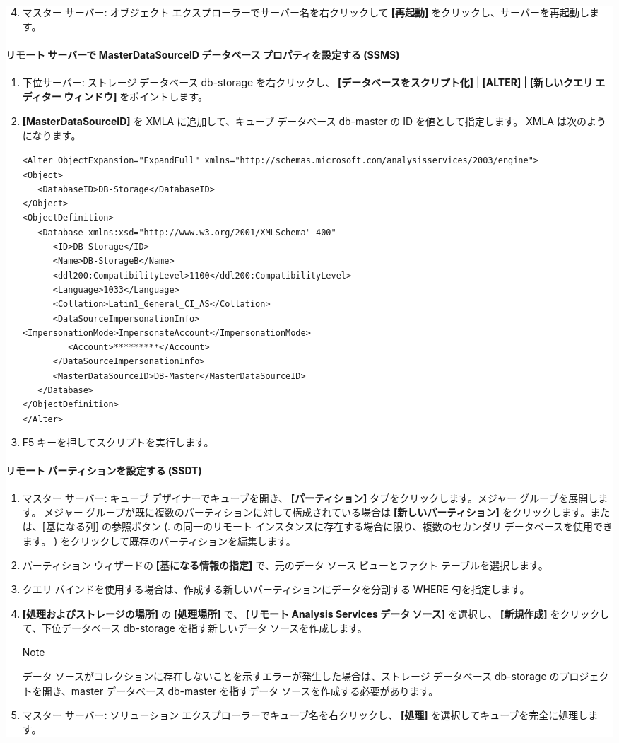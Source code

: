 4.  マスター サーバー: オブジェクト エクスプローラーでサーバー名を右クリックして **[再起動]** をクリックし、サーバーを再起動します。  
  
#### <a name="set-the-masterdatasourceid-database-property-on-the-remote-server-in-ssms"></a>リモート サーバーで MasterDataSourceID データベース プロパティを設定する (SSMS)  
  
1.  下位サーバー: ストレージ データベース db-storage を右クリックし、 **[データベースをスクリプト化]** | **[ALTER]** | **[新しいクエリ エディター ウィンドウ]** をポイントします。  
  
2.  **[MasterDataSourceID]** を XMLA に追加して、キューブ データベース db-master の ID を値として指定します。 XMLA は次のようになります。  
  
    ```  
    <Alter ObjectExpansion="ExpandFull" xmlns="http://schemas.microsoft.com/analysisservices/2003/engine">  
    <Object>  
       <DatabaseID>DB-Storage</DatabaseID>  
    </Object>  
    <ObjectDefinition>  
       <Database xmlns:xsd="http://www.w3.org/2001/XMLSchema" 400"   
          <ID>DB-Storage</ID>  
          <Name>DB-StorageB</Name>  
          <ddl200:CompatibilityLevel>1100</ddl200:CompatibilityLevel>  
          <Language>1033</Language>  
          <Collation>Latin1_General_CI_AS</Collation>  
          <DataSourceImpersonationInfo>  
    <ImpersonationMode>ImpersonateAccount</ImpersonationMode>  
             <Account>*********</Account>  
          </DataSourceImpersonationInfo>  
          <MasterDataSourceID>DB-Master</MasterDataSourceID>  
       </Database>  
    </ObjectDefinition>  
    </Alter>  
    ```  
  
3.  F5 キーを押してスクリプトを実行します。  
  
#### <a name="set-up-the-remote-partition-in-ssdt"></a>リモート パーティションを設定する (SSDT)  
  
1.  マスター サーバー: キューブ デザイナーでキューブを開き、 **[パーティション]** タブをクリックします。メジャー グループを展開します。 メジャー グループが既に複数のパーティションに対して構成されている場合は **[新しいパーティション]** をクリックします。または、[基になる列] の参照ボタン (. の同一のリモート インスタンスに存在する場合に限り、複数のセカンダリ データベースを使用できます。 ) をクリックして既存のパーティションを編集します。  
  
2.  パーティション ウィザードの **[基になる情報の指定]** で、元のデータ ソース ビューとファクト テーブルを選択します。  
  
3.  クエリ バインドを使用する場合は、作成する新しいパーティションにデータを分割する WHERE 句を指定します。  
  
4.  **[処理およびストレージの場所]** の **[処理場所]** で、 **[リモート Analysis Services データ ソース]** を選択し、 **[新規作成]** をクリックして、下位データベース db-storage を指す新しいデータ ソースを作成します。  
  
    > [!NOTE]  
    >  データ ソースがコレクションに存在しないことを示すエラーが発生した場合は、ストレージ データベース db-storage のプロジェクトを開き、master データベース db-master を指すデータ ソースを作成する必要があります。  
  
5.  マスター サーバー: ソリューション エクスプローラーでキューブ名を右クリックし、 **[処理]** を選択してキューブを完全に処理します。  
  